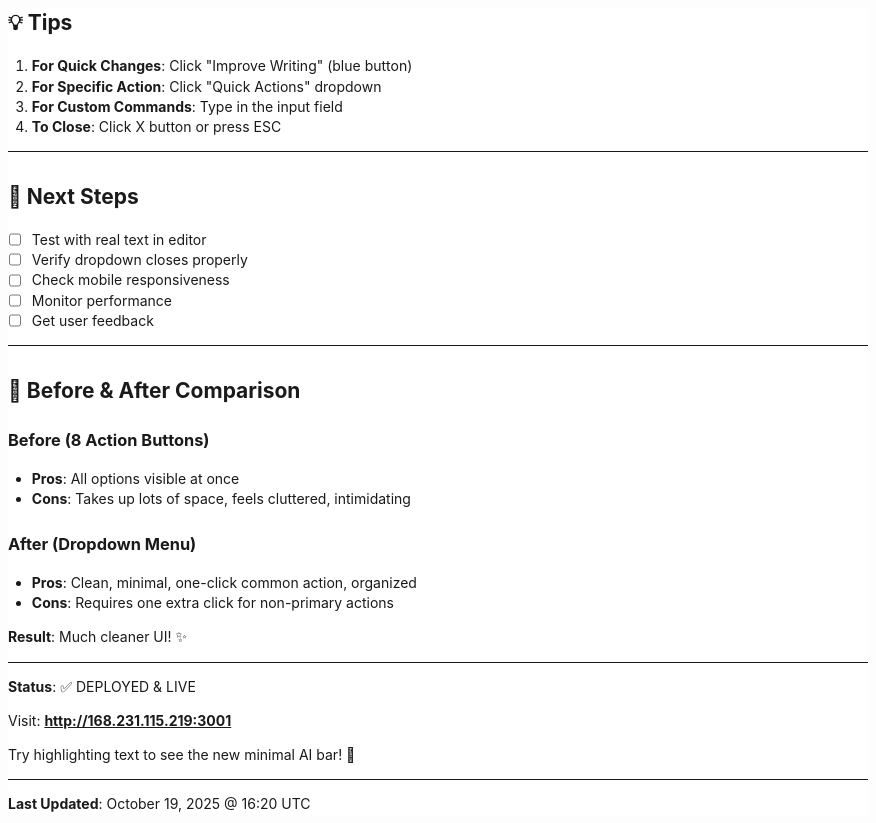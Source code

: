 
## 💡 Tips

1. **For Quick Changes**: Click "Improve Writing" (blue button)
2. **For Specific Action**: Click "Quick Actions" dropdown
3. **For Custom Commands**: Type in the input field
4. **To Close**: Click X button or press ESC

---

## 🎯 Next Steps

- [ ] Test with real text in editor
- [ ] Verify dropdown closes properly
- [ ] Check mobile responsiveness
- [ ] Monitor performance
- [ ] Get user feedback

---

## 🌟 Before & After Comparison

### Before (8 Action Buttons)
- **Pros**: All options visible at once
- **Cons**: Takes up lots of space, feels cluttered, intimidating

### After (Dropdown Menu)
- **Pros**: Clean, minimal, one-click common action, organized
- **Cons**: Requires one extra click for non-primary actions

**Result**: Much cleaner UI! ✨

---

**Status**: ✅ DEPLOYED & LIVE

Visit: **http://168.231.115.219:3001**

Try highlighting text to see the new minimal AI bar! 🎉

---

**Last Updated**: October 19, 2025 @ 16:20 UTC
